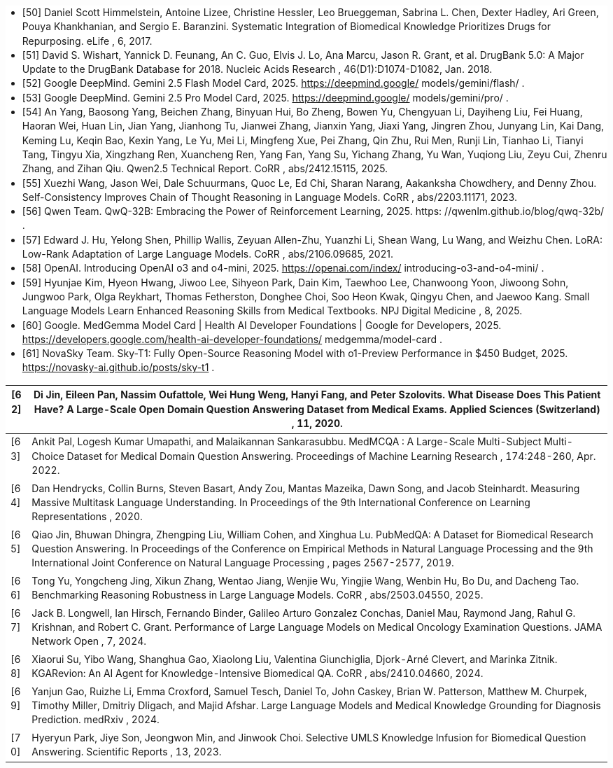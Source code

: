 - [50] Daniel Scott Himmelstein, Antoine Lizee, Christine Hessler, Leo Brueggeman, Sabrina L. Chen, Dexter Hadley, Ari Green, Pouya Khankhanian, and Sergio E. Baranzini. Systematic Integration of Biomedical Knowledge Prioritizes Drugs for Repurposing. eLife , 6, 2017.
- [51] David S. Wishart, Yannick D. Feunang, An C. Guo, Elvis J. Lo, Ana Marcu, Jason R. Grant, et al. DrugBank 5.0: A Major Update to the DrugBank Database for 2018. Nucleic Acids Research , 46(D1):D1074-D1082, Jan. 2018.
- [52] Google DeepMind. Gemini 2.5 Flash Model Card, 2025. https://deepmind.google/ models/gemini/flash/ .
- [53] Google DeepMind. Gemini 2.5 Pro Model Card, 2025. https://deepmind.google/ models/gemini/pro/ .
- [54] An Yang, Baosong Yang, Beichen Zhang, Binyuan Hui, Bo Zheng, Bowen Yu, Chengyuan Li, Dayiheng Liu, Fei Huang, Haoran Wei, Huan Lin, Jian Yang, Jianhong Tu, Jianwei Zhang, Jianxin Yang, Jiaxi Yang, Jingren Zhou, Junyang Lin, Kai Dang, Keming Lu, Keqin Bao, Kexin Yang, Le Yu, Mei Li, Mingfeng Xue, Pei Zhang, Qin Zhu, Rui Men, Runji Lin, Tianhao Li, Tianyi Tang, Tingyu Xia, Xingzhang Ren, Xuancheng Ren, Yang Fan, Yang Su, Yichang Zhang, Yu Wan, Yuqiong Liu, Zeyu Cui, Zhenru Zhang, and Zihan Qiu. Qwen2.5 Technical Report. CoRR , abs/2412.15115, 2025.
- [55] Xuezhi Wang, Jason Wei, Dale Schuurmans, Quoc Le, Ed Chi, Sharan Narang, Aakanksha Chowdhery, and Denny Zhou. Self-Consistency Improves Chain of Thought Reasoning in Language Models. CoRR , abs/2203.11171, 2023.
- [56] Qwen Team. QwQ-32B: Embracing the Power of Reinforcement Learning, 2025. https: //qwenlm.github.io/blog/qwq-32b/ .
- [57] Edward J. Hu, Yelong Shen, Phillip Wallis, Zeyuan Allen-Zhu, Yuanzhi Li, Shean Wang, Lu Wang, and Weizhu Chen. LoRA: Low-Rank Adaptation of Large Language Models. CoRR , abs/2106.09685, 2021.
- [58] OpenAI. Introducing OpenAI o3 and o4-mini, 2025. https://openai.com/index/ introducing-o3-and-o4-mini/ .
- [59] Hyunjae Kim, Hyeon Hwang, Jiwoo Lee, Sihyeon Park, Dain Kim, Taewhoo Lee, Chanwoong Yoon, Jiwoong Sohn, Jungwoo Park, Olga Reykhart, Thomas Fetherston, Donghee Choi, Soo Heon Kwak, Qingyu Chen, and Jaewoo Kang. Small Language Models Learn Enhanced Reasoning Skills from Medical Textbooks. NPJ Digital Medicine , 8, 2025.
- [60] Google. MedGemma Model Card | Health AI Developer Foundations | Google for Developers, 2025. https://developers.google.com/health-ai-developer-foundations/ medgemma/model-card .
- [61] NovaSky Team. Sky-T1: Fully Open-Source Reasoning Model with o1-Preview Performance in $450 Budget, 2025. https://novasky-ai.github.io/posts/sky-t1 .

| [62]   | Di Jin, Eileen Pan, Nassim Oufattole, Wei Hung Weng, Hanyi Fang, and Peter Szolovits. What Disease Does This Patient Have? A Large-Scale Open Domain Question Answering Dataset from Medical Exams. Applied Sciences (Switzerland) , 11, 2020.                                                                                  |
|--------|---------------------------------------------------------------------------------------------------------------------------------------------------------------------------------------------------------------------------------------------------------------------------------------------------------------------------------|
| [63]   | Ankit Pal, Logesh Kumar Umapathi, and Malaikannan Sankarasubbu. MedMCQA : A Large-Scale Multi-Subject Multi-Choice Dataset for Medical Domain Question Answering. Proceedings of Machine Learning Research , 174:248-260, Apr. 2022.                                                                                            |
| [64]   | Dan Hendrycks, Collin Burns, Steven Basart, Andy Zou, Mantas Mazeika, Dawn Song, and Jacob Steinhardt. Measuring Massive Multitask Language Understanding. In Proceedings of the 9th International Conference on Learning Representations , 2020.                                                                               |
| [65]   | Qiao Jin, Bhuwan Dhingra, Zhengping Liu, William Cohen, and Xinghua Lu. PubMedQA: A Dataset for Biomedical Research Question Answering. In Proceedings of the Conference on Empirical Methods in Natural Language Processing and the 9th International Joint Conference on Natural Language Processing , pages 2567-2577, 2019. |
| [66]   | Tong Yu, Yongcheng Jing, Xikun Zhang, Wentao Jiang, Wenjie Wu, Yingjie Wang, Wenbin Hu, Bo Du, and Dacheng Tao. Benchmarking Reasoning Robustness in Large Language Models. CoRR , abs/2503.04550, 2025.                                                                                                                        |
| [67]   | Jack B. Longwell, Ian Hirsch, Fernando Binder, Galileo Arturo Gonzalez Conchas, Daniel Mau, Raymond Jang, Rahul G. Krishnan, and Robert C. Grant. Performance of Large Language Models on Medical Oncology Examination Questions. JAMA Network Open , 7, 2024.                                                                  |
| [68]   | Xiaorui Su, Yibo Wang, Shanghua Gao, Xiaolong Liu, Valentina Giunchiglia, Djork-Arné Clevert, and Marinka Zitnik. KGARevion: An AI Agent for Knowledge-Intensive Biomedical QA. CoRR , abs/2410.04660, 2024.                                                                                                                    |
| [69]   | Yanjun Gao, Ruizhe Li, Emma Croxford, Samuel Tesch, Daniel To, John Caskey, Brian W. Patterson, Matthew M. Churpek, Timothy Miller, Dmitriy Dligach, and Majid Afshar. Large Language Models and Medical Knowledge Grounding for Diagnosis Prediction. medRxiv , 2024.                                                          |
| [70]   | Hyeryun Park, Jiye Son, Jeongwon Min, and Jinwook Choi. Selective UMLS Knowledge Infusion for Biomedical Question Answering. Scientific Reports , 13, 2023.                                                                                                                                                                     |